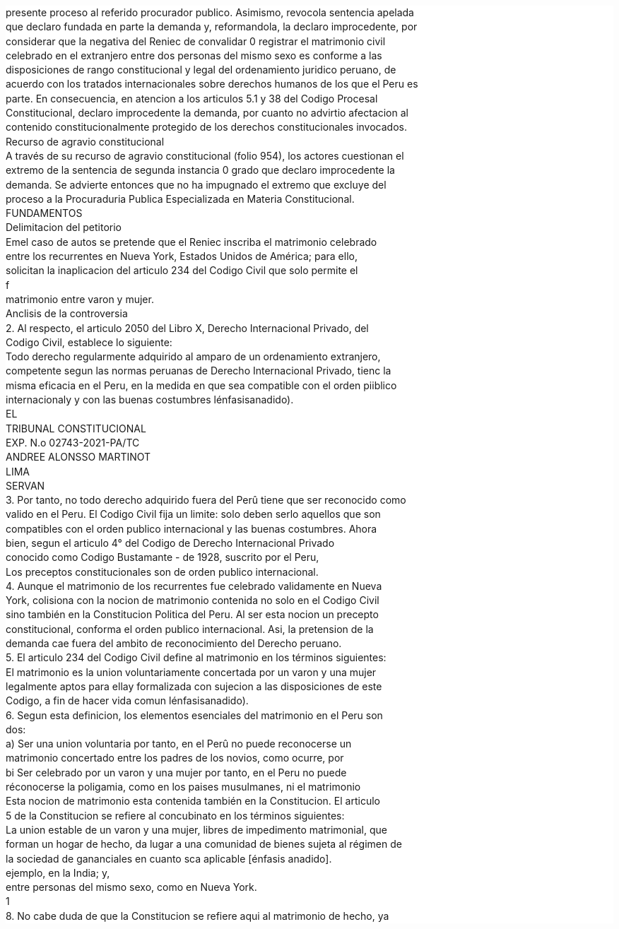 presente proceso al referido procurador publico. Asimismo, revocola sentencia apelada  
que declaro fundada en parte la demanda y, reformandola, la declaro improcedente, por  
considerar que la negativa del Reniec de convalidar 0 registrar el matrimonio civil  
celebrado en el extranjero entre dos personas del mismo sexo es conforme a las  
disposiciones de rango constitucional y legal del ordenamiento juridico peruano, de  
acuerdo con los tratados internacionales sobre derechos humanos de los que el Peru es  
parte. En consecuencia, en atencion a los articulos 5.1 y 38 del Codigo Procesal  
Constitucional, declaro improcedente la demanda, por cuanto no advirtio afectacion al  
contenido constitucionalmente protegido de los derechos constitucionales invocados.  
Recurso de agravio constitucional  
A través de su recurso de agravio constitucional (folio 954), los actores cuestionan el  
extremo de la sentencia de segunda instancia 0 grado que declaro improcedente la  
demanda. Se advierte entonces que no ha impugnado el extremo que excluye del  
proceso a la Procuraduria Publica Especializada en Materia Constitucional.  
FUNDAMENTOS  
Delimitacion del petitorio  
Emel caso de autos se pretende que el Reniec inscriba el matrimonio celebrado  
entre los recurrentes en Nueva York, Estados Unidos de América; para ello,  
solicitan la inaplicacion del articulo 234 del Codigo Civil que solo permite el  
f  
matrimonio entre varon y mujer.  
Anclisis de la controversia  
2. Al respecto, el articulo 2050 del Libro X, Derecho Internacional Privado, del  
Codigo Civil, establece lo siguiente:  
Todo derecho regularmente adquirido al amparo de un ordenamiento extranjero,  
competente segun las normas peruanas de Derecho Internacional Privado, tienc la  
misma eficacia en el Peru, en la medida en que sea compatible con el orden piiblico  
internacionaly y con las buenas costumbres lénfasisanadido).  
EL  
TRIBUNAL CONSTITUCIONAL  
EXP. N.o 02743-2021-PA/TC  
ANDREE ALONSSO MARTINOT  
LIMA  
SERVAN  
3. Por tanto, no todo derecho adquirido fuera del Perû tiene que ser reconocido como  
valido en el Peru. El Codigo Civil fija un limite: solo deben serlo aquellos que son  
compatibles con el orden publico internacional y las buenas costumbres. Ahora  
bien, segun el articulo 4° del Codigo de Derecho Internacional Privado  
conocido como Codigo Bustamante - de 1928, suscrito por el Peru,  
Los preceptos constitucionales son de orden publico internacional.  
4. Aunque el matrimonio de los recurrentes fue celebrado validamente en Nueva  
York, colisiona con la nocion de matrimonio contenida no solo en el Codigo Civil  
sino también en la Constitucion Politica del Peru. Al ser esta nocion un precepto  
constitucional, conforma el orden publico internacional. Asi, la pretension de la  
demanda cae fuera del ambito de reconocimiento del Derecho peruano.  
5. El articulo 234 del Codigo Civil define al matrimonio en los términos siguientes:  
El matrimonio es la union voluntariamente concertada por un varon y una mujer  
legalmente aptos para ellay formalizada con sujecion a las disposiciones de este  
Codigo, a fin de hacer vida comun lénfasisanadido).  
6. Segun esta definicion, los elementos esenciales del matrimonio en el Peru son  
dos:  
a) Ser una union voluntaria por tanto, en el Perû no puede reconocerse un  
matrimonio concertado entre los padres de los novios, como ocurre, por  
bi Ser celebrado por un varon y una mujer por tanto, en el Peru no puede  
réconocerse la poligamia, como en los paises musulmanes, ni el matrimonio  
Esta nocion de matrimonio esta contenida también en la Constitucion. El articulo  
5 de la Constitucion se refiere al concubinato en los términos siguientes:  
La union estable de un varon y una mujer, libres de impedimento matrimonial, que  
forman un hogar de hecho, da lugar a una comunidad de bienes sujeta al régimen de  
la sociedad de gananciales en cuanto sca aplicable [énfasis anadido].  
ejemplo, en la India; y,  
entre personas del mismo sexo, como en Nueva York.  
1  
8. No cabe duda de que la Constitucion se refiere aqui al matrimonio de hecho, ya  